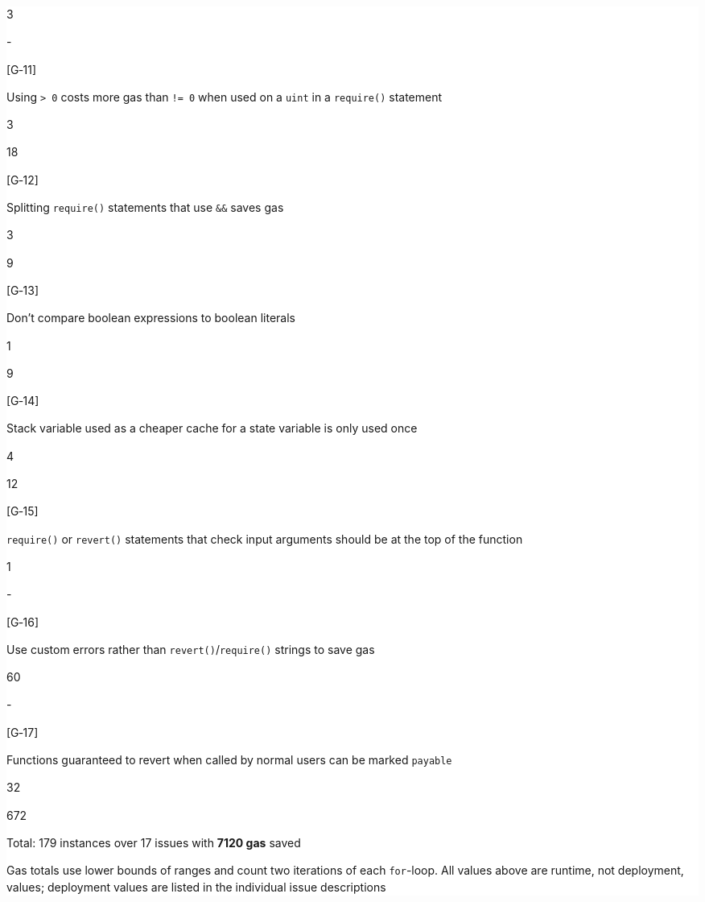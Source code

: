 3

\-

\[G‑11\]

Using `> 0` costs more gas than `!= 0` when used on a `uint` in a `require()` statement

3

18

\[G‑12\]

Splitting `require()` statements that use `&&` saves gas

3

9

\[G‑13\]

Don’t compare boolean expressions to boolean literals

1

9

\[G‑14\]

Stack variable used as a cheaper cache for a state variable is only used once

4

12

\[G‑15\]

`require()` or `revert()` statements that check input arguments should be at the top of the function

1

\-

\[G‑16\]

Use custom errors rather than `revert()`/`require()` strings to save gas

60

\-

\[G‑17\]

Functions guaranteed to revert when called by normal users can be marked `payable`

32

672

Total: 179 instances over 17 issues with **7120 gas** saved

Gas totals use lower bounds of ranges and count two iterations of each `for`\-loop. All values above are runtime, not deployment, values; deployment values are listed in the individual issue descriptions
